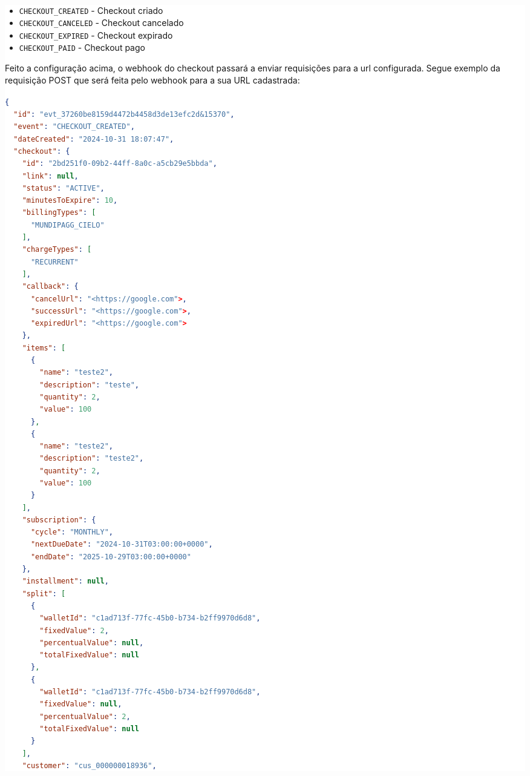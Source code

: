 - `CHECKOUT_CREATED` - Checkout criado
- `CHECKOUT_CANCELED` - Checkout cancelado
- `CHECKOUT_EXPIRED` - Checkout expirado
- `CHECKOUT_PAID` - Checkout pago
 

Feito a configuração acima, o webhook do checkout passará a enviar requisições para a url configurada. Segue exemplo da requisição POST que será feita pelo webhook para a sua URL cadastrada:

``` JSON
{  
  "id": "evt_37260be8159d4472b4458d3de13efc2d&15370",  
  "event": "CHECKOUT_CREATED",  
  "dateCreated": "2024-10-31 18:07:47",  
  "checkout": {  
    "id": "2bd251f0-09b2-44ff-8a0c-a5cb29e5bbda",  
    "link": null,  
    "status": "ACTIVE",  
    "minutesToExpire": 10,  
    "billingTypes": [  
      "MUNDIPAGG_CIELO"  
    ],  
    "chargeTypes": [  
      "RECURRENT"  
    ],  
    "callback": {  
      "cancelUrl": "<https://google.com">,  
      "successUrl": "<https://google.com">,  
      "expiredUrl": "<https://google.com">  
    },  
    "items": [  
      {  
        "name": "teste2",  
        "description": "teste",  
        "quantity": 2,  
        "value": 100  
      },  
      {  
        "name": "teste2",  
        "description": "teste2",  
        "quantity": 2,  
        "value": 100  
      }  
    ],  
    "subscription": {  
      "cycle": "MONTHLY",  
      "nextDueDate": "2024-10-31T03:00:00+0000",  
      "endDate": "2025-10-29T03:00:00+0000"  
    },  
    "installment": null,  
    "split": [  
      {  
        "walletId": "c1ad713f-77fc-45b0-b734-b2ff9970d6d8",  
        "fixedValue": 2,  
        "percentualValue": null,  
        "totalFixedValue": null  
      },  
      {  
        "walletId": "c1ad713f-77fc-45b0-b734-b2ff9970d6d8",  
        "fixedValue": null,  
        "percentualValue": 2,  
        "totalFixedValue": null  
      }  
    ],  
    "customer": "cus_000000018936",  
```